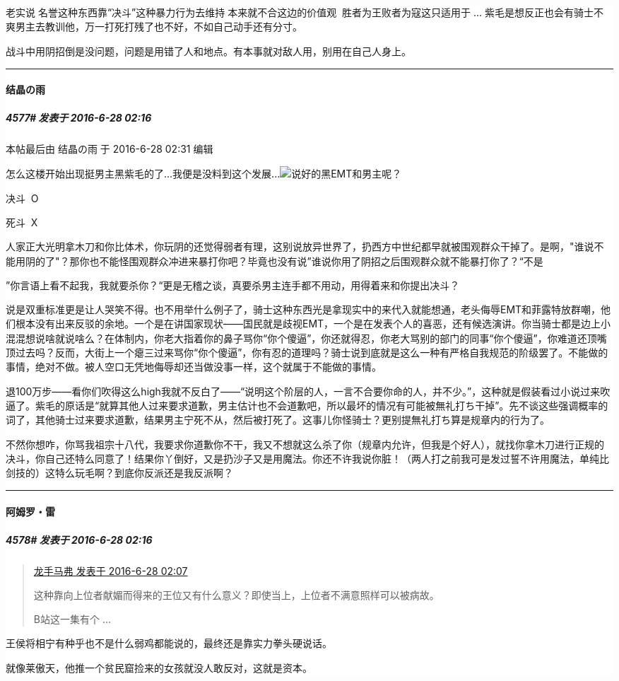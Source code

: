 老实说 名誉这种东西靠“决斗”这种暴力行为去维持 本来就不合这边的价值观  胜者为王败者为寇这只适用于 ...</blockquote>
紫毛是想反正也会有骑士不爽男主去教训他，万一打死打残了也不好，不如自己动手还有分寸。

战斗中用阴招倒是没问题，问题是用错了人和地点。有本事就对敌人用，别用在自己人身上。







-----

####  结晶の雨  
##### 4577#       发表于 2016-6-28 02:16



 本帖最后由 结晶の雨 于 2016-6-28 02:31 编辑 

怎么这楼开始出现挺男主黑紫毛的了...我便是没料到这个发展...<img src="https://static.saraba1st.com/image/smiley/dym/154.gif" referrerpolicy="no-referrer">说好的黑EMT和男主呢？

决斗  O

死斗  X

人家正大光明拿木刀和你比体术，你玩阴的还觉得弱者有理，这别说放异世界了，扔西方中世纪都早就被围观群众干掉了。是啊，"谁说不能用阴的了"？那你也不能怪围观群众冲进来暴打你吧？毕竟也没有说”谁说你用了阴招之后围观群众就不能暴打你了？“不是

”你言语上看不起我，我就要杀你？“更是无稽之谈，真要杀男主连手都不用动，用得着来和你提出决斗？

说是双重标准更是让人哭笑不得。也不用举什么例子了，骑士这种东西光是拿现实中的来代入就能想通，老头侮辱EMT和菲露特放群嘲，他们根本没有出来反驳的余地。一个是在讲国家现状——国民就是歧视EMT，一个是在发表个人的喜恶，还有候选演讲。你当骑士都是边上小混混想说啥就说啥么？在体制内，你老大指着你的鼻子骂你“你个傻逼”，你还就得忍，你老大骂别的部门的同事“你个傻逼”，你难道还顶嘴顶过去吗？反而，大街上一个瘪三过来骂你“你个傻逼”，你有忍的道理吗？骑士说到底就是这么一种有严格自我规范的阶级罢了。不能做的事情，绝对不做。被人空口无凭地侮辱却还当做没事一样，这个就属于不能做的事情。


退100万步——看你们吹得这么high我就不反白了——“说明这个阶层的人，一言不合要你命的人，并不少。”，这种就是假装看过小说过来吹逼了。紫毛的原话是“就算其他人过来要求道歉，男主估计也不会道歉吧，所以最坏的情况有可能被無礼打ち干掉”。先不谈这些强调概率的词了，其他骑士过来要求道歉，结果男主宁死不从，然后被打死了。这事儿你怪骑士？更别提無礼打ち算是规章内的行为了。

不然你想咋，你骂我祖宗十八代，我要求你道歉你不干，我又不想就这么杀了你（规章内允许，但我是个好人），就找你拿木刀进行正规的决斗，你自己还特么同意了！结果你丫倒好，又是扔沙子又是用魔法。你还不许我说你脏！（两人打之前我可是发过誓不许用魔法，单纯比剑技的）这特么玩毛啊？到底你反派还是我反派啊？







-----

####  阿姆罗・雷  
##### 4578#       发表于 2016-6-28 02:16



<blockquote><a href="httphttps://bbs.saraba1st.com/2b/forum.php?mod=redirect&amp;goto=findpost&amp;pid=32786805&amp;ptid=1136113" target="_blank">龙手马弗 发表于 2016-6-28 02:07</a>

这种靠向上位者献媚而得来的王位又有什么意义？即使当上，上位者不满意照样可以被病故。


B站这一集有个 ...</blockquote>
王侯将相宁有种乎也不是什么弱鸡都能说的，最终还是靠实力拳头硬说话。

就像莱傲天，他推一个贫民窟捡来的女孩就没人敢反对，这就是资本。
